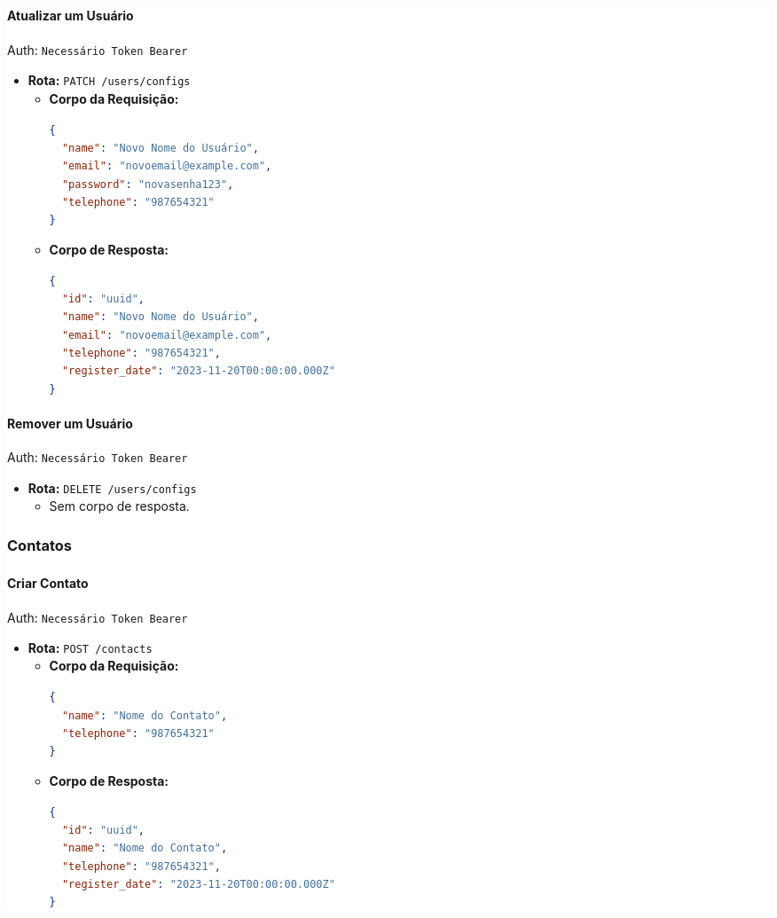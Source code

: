 #### Atualizar um Usuário

Auth: `Necessário Token Bearer`

- **Rota:** `PATCH /users/configs`
  - **Corpo da Requisição:**
    ```json
    {
      "name": "Novo Nome do Usuário",
      "email": "novoemail@example.com",
      "password": "novasenha123",
      "telephone": "987654321"
    }
    ```
  - **Corpo de Resposta:**
    ```json
    {
      "id": "uuid",
      "name": "Novo Nome do Usuário",
      "email": "novoemail@example.com",
      "telephone": "987654321",
      "register_date": "2023-11-20T00:00:00.000Z"
    }
    ```

#### Remover um Usuário

Auth: `Necessário Token Bearer`

- **Rota:** `DELETE /users/configs`
  - Sem corpo de resposta.

### Contatos

#### Criar Contato

Auth: `Necessário Token Bearer`

- **Rota:** `POST /contacts`
  - **Corpo da Requisição:**
    ```json
    {
      "name": "Nome do Contato",
      "telephone": "987654321"
    }
    ```
  - **Corpo de Resposta:**
    ```json
    {
      "id": "uuid",
      "name": "Nome do Contato",
      "telephone": "987654321",
      "register_date": "2023-11-20T00:00:00.000Z"
    }
    ```
